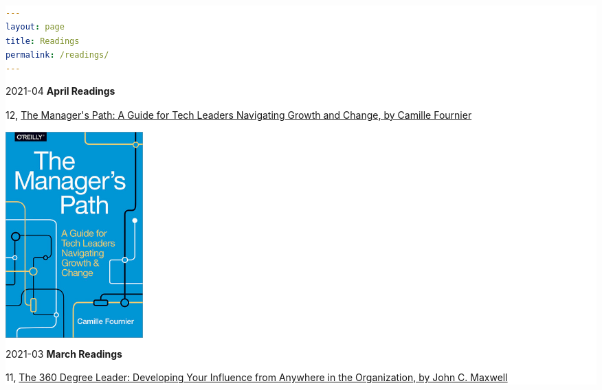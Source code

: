 ```yaml
---
layout: page
title: Readings
permalink: /readings/
---
```


2021-04 **April Readings**

12, [The Manager's Path: A Guide for Tech Leaders Navigating Growth and Change, by Camille Fournier](https://www.goodreads.com/book/show/33369254-the-manager-s-path)

[<img align="center" src="/assets/The-Manager-Path.jpg" width="200"/>](/assets/The-Manager-Path.jpg)

2021-03 **March Readings**

11, [The 360 Degree Leader: Developing Your Influence from Anywhere in the Organization, by John C. Maxwell](https://www.goodreads.com/book/show/183396.The_360_Degree_Leader?ac=1&from_search=true&qid=tSm2G8hWcU&rank=1)
